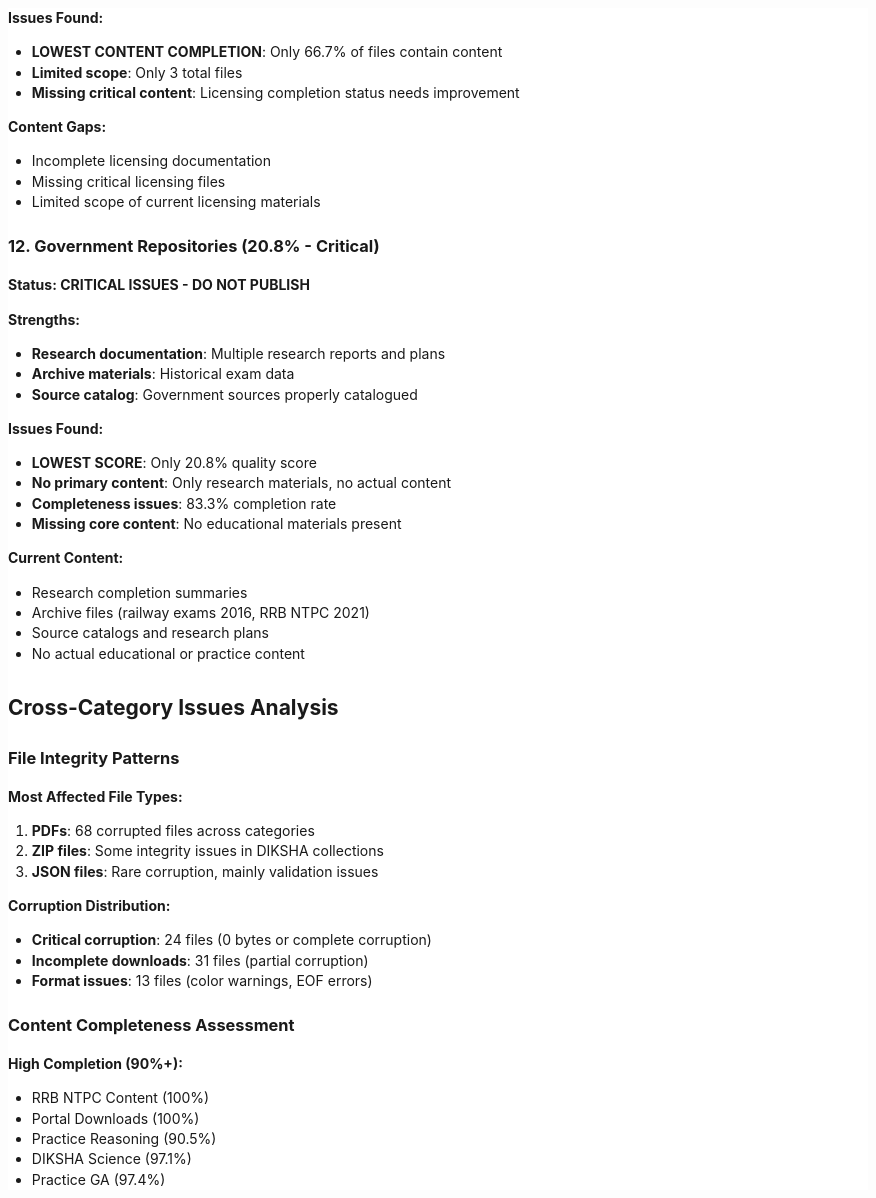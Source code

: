 **Issues Found:**
- **LOWEST CONTENT COMPLETION**: Only 66.7% of files contain content
- **Limited scope**: Only 3 total files
- **Missing critical content**: Licensing completion status needs improvement

**Content Gaps:**
- Incomplete licensing documentation
- Missing critical licensing files
- Limited scope of current licensing materials

### 12. Government Repositories (20.8% - Critical)

**Status: CRITICAL ISSUES - DO NOT PUBLISH**

**Strengths:**
- **Research documentation**: Multiple research reports and plans
- **Archive materials**: Historical exam data
- **Source catalog**: Government sources properly catalogued

**Issues Found:**
- **LOWEST SCORE**: Only 20.8% quality score
- **No primary content**: Only research materials, no actual content
- **Completeness issues**: 83.3% completion rate
- **Missing core content**: No educational materials present

**Current Content:**
- Research completion summaries
- Archive files (railway exams 2016, RRB NTPC 2021)
- Source catalogs and research plans
- No actual educational or practice content

## Cross-Category Issues Analysis

### File Integrity Patterns

**Most Affected File Types:**
1. **PDFs**: 68 corrupted files across categories
2. **ZIP files**: Some integrity issues in DIKSHA collections  
3. **JSON files**: Rare corruption, mainly validation issues

**Corruption Distribution:**
- **Critical corruption**: 24 files (0 bytes or complete corruption)
- **Incomplete downloads**: 31 files (partial corruption)
- **Format issues**: 13 files (color warnings, EOF errors)

### Content Completeness Assessment

**High Completion (90%+):**
- RRB NTPC Content (100%)
- Portal Downloads (100%)
- Practice Reasoning (90.5%)
- DIKSHA Science (97.1%)
- Practice GA (97.4%)

